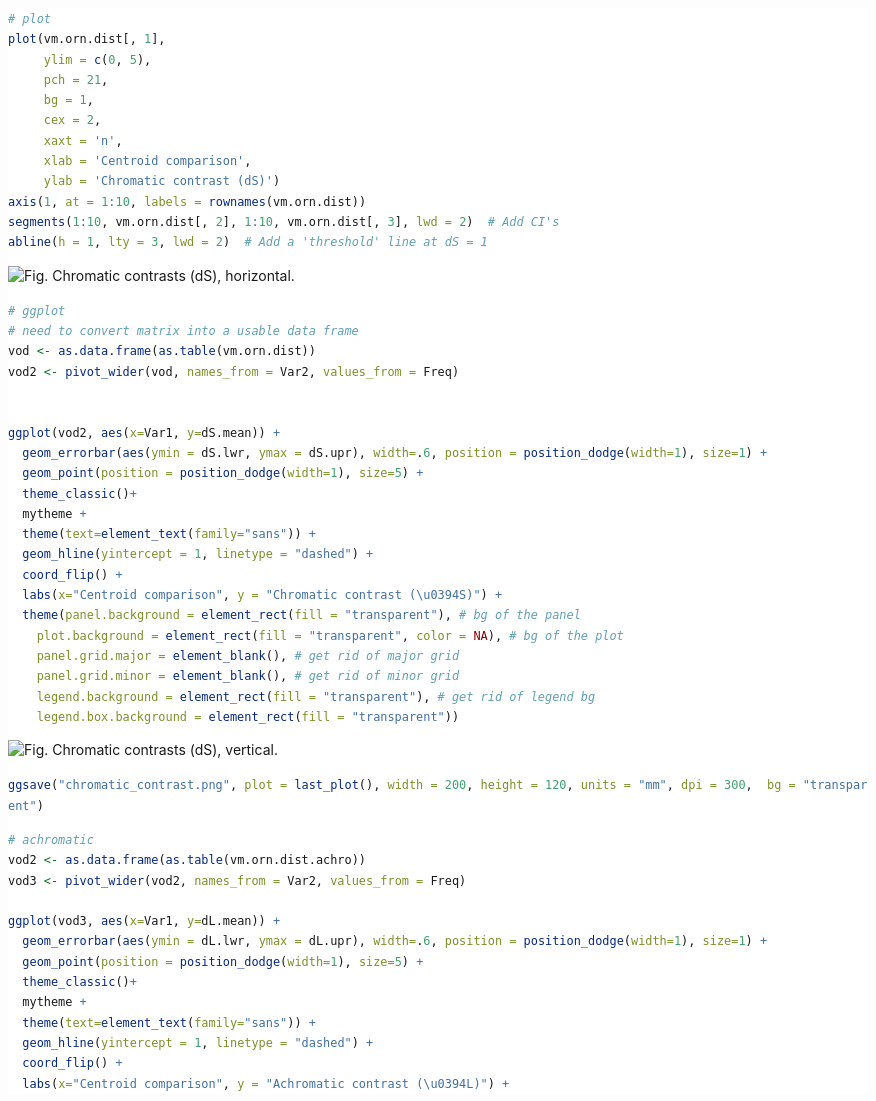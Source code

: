 ``` r
# plot
plot(vm.orn.dist[, 1], 
     ylim = c(0, 5), 
     pch = 21, 
     bg = 1, 
     cex = 2, 
     xaxt = 'n', 
     xlab = 'Centroid comparison', 
     ylab = 'Chromatic contrast (dS)')
axis(1, at = 1:10, labels = rownames(vm.orn.dist))
segments(1:10, vm.orn.dist[, 2], 1:10, vm.orn.dist[, 3], lwd = 2)  # Add CI's
abline(h = 1, lty = 3, lwd = 2)  # Add a 'threshold' line at dS = 1
```

![**Fig.** Chromatic contrasts (dS),
horizontal.](mainscript_files/figure-gfm/unnamed-chunk-4-1.png)

``` r
# ggplot
# need to convert matrix into a usable data frame
vod <- as.data.frame(as.table(vm.orn.dist))
vod2 <- pivot_wider(vod, names_from = Var2, values_from = Freq)


ggplot(vod2, aes(x=Var1, y=dS.mean)) +
  geom_errorbar(aes(ymin = dS.lwr, ymax = dS.upr), width=.6, position = position_dodge(width=1), size=1) +
  geom_point(position = position_dodge(width=1), size=5) +
  theme_classic()+ 
  mytheme + 
  theme(text=element_text(family="sans")) +
  geom_hline(yintercept = 1, linetype = "dashed") +
  coord_flip() +
  labs(x="Centroid comparison", y = "Chromatic contrast (\u0394S)") +
  theme(panel.background = element_rect(fill = "transparent"), # bg of the panel
    plot.background = element_rect(fill = "transparent", color = NA), # bg of the plot
    panel.grid.major = element_blank(), # get rid of major grid
    panel.grid.minor = element_blank(), # get rid of minor grid
    legend.background = element_rect(fill = "transparent"), # get rid of legend bg
    legend.box.background = element_rect(fill = "transparent"))
```

![**Fig.** Chromatic contrasts (dS),
vertical.](mainscript_files/figure-gfm/unnamed-chunk-5-1.png)

``` r
ggsave("chromatic_contrast.png", plot = last_plot(), width = 200, height = 120, units = "mm", dpi = 300,  bg = "transparent")
```

``` r
# achromatic
vod2 <- as.data.frame(as.table(vm.orn.dist.achro))
vod3 <- pivot_wider(vod2, names_from = Var2, values_from = Freq)

ggplot(vod3, aes(x=Var1, y=dL.mean)) +
  geom_errorbar(aes(ymin = dL.lwr, ymax = dL.upr), width=.6, position = position_dodge(width=1), size=1) +
  geom_point(position = position_dodge(width=1), size=5) +
  theme_classic()+ 
  mytheme +
  theme(text=element_text(family="sans")) +
  geom_hline(yintercept = 1, linetype = "dashed") +
  coord_flip() +
  labs(x="Centroid comparison", y = "Achromatic contrast (\u0394L)") +
```